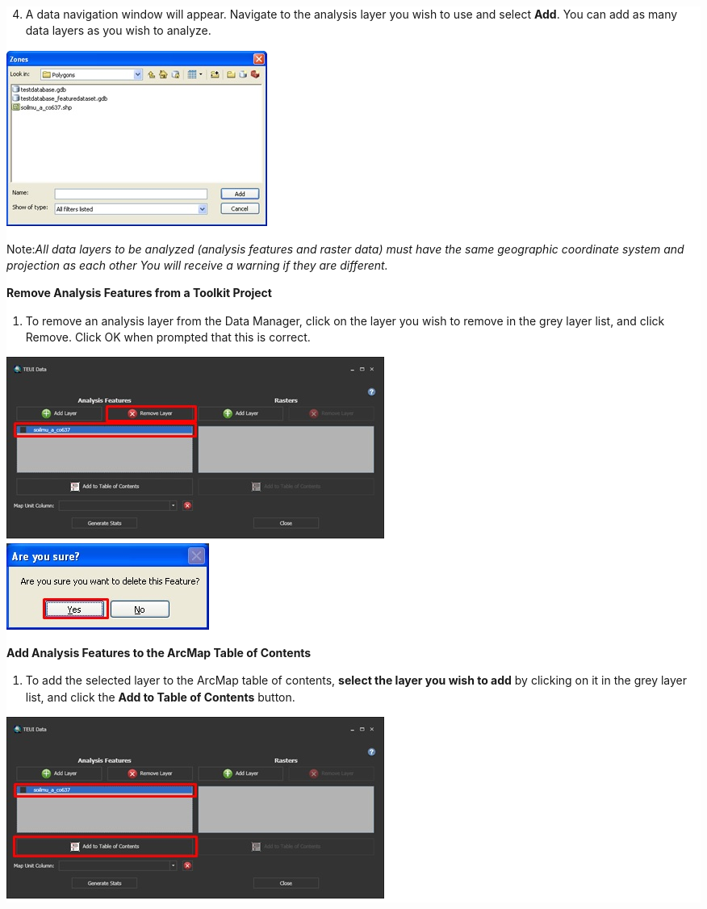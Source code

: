  4.  A data navigation window will appear. Navigate to the analysis layer you wish to use and select **Add**. You can add as many data layers as you wish to analyze.  

![R GUI image](figure/ch5_fig17.jpg)  

Note:_All data layers to be analyzed (analysis features and raster data) must have the same
geographic coordinate system and projection as each other You will receive a warning if they are different._   

**Remove Analysis Features from a Toolkit Project**  

 1. To remove an analysis layer from the Data Manager, click on the layer you wish to remove in the grey layer list, and click Remove. Click OK when prompted that this is correct.  
 
![R GUI image](figure/ch5_fig18.jpg)  
![R GUI image](figure/ch5_fig19.jpg)  

**Add Analysis Features to the ArcMap Table of Contents**  

 1.  To add the selected layer to the ArcMap table of contents, **select the layer you wish to add** by clicking on it in the grey layer list, and click the **Add to Table of Contents** button.    
 
![R GUI image](figure/ch5_fig20.jpg)  
